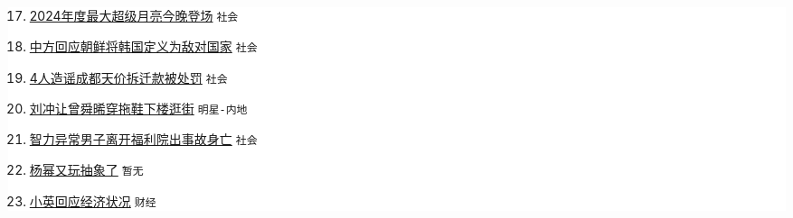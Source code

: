 17. [2024年度最大超级月亮今晚登场](https://m.weibo.cn/search?containerid=100103type%3D1%26t%3D10%26q%3D%232024%E5%B9%B4%E5%BA%A6%E6%9C%80%E5%A4%A7%E8%B6%85%E7%BA%A7%E6%9C%88%E4%BA%AE%E4%BB%8A%E6%99%9A%E7%99%BB%E5%9C%BA%23&stream_entry_id=31&isnewpage=1&extparam=seat%3D1%26flag%3D1%26cate%3D5001%26stream_entry_id%3D31%26lcate%3D5001%26realpos%3D16%26band_rank%3D16%26filter_type%3Drealtimehot%26q%3D%25232024%25E5%25B9%25B4%25E5%25BA%25A6%25E6%259C%2580%25E5%25A4%25A7%25E8%25B6%2585%25E7%25BA%25A7%25E6%259C%2588%25E4%25BA%25AE%25E4%25BB%258A%25E6%2599%259A%25E7%2599%25BB%25E5%259C%25BA%2523%26dgr%3D0%26pos%3D15%26c_type%3D31%26display_time%3D1729167684%26pre_seqid%3D17291676840720378248285) `社会` 

18. [中方回应朝鲜将韩国定义为敌对国家](https://m.weibo.cn/search?containerid=100103type%3D1%26t%3D10%26q%3D%23%E4%B8%AD%E6%96%B9%E5%9B%9E%E5%BA%94%E6%9C%9D%E9%B2%9C%E5%B0%86%E9%9F%A9%E5%9B%BD%E5%AE%9A%E4%B9%89%E4%B8%BA%E6%95%8C%E5%AF%B9%E5%9B%BD%E5%AE%B6%23&stream_entry_id=31&isnewpage=1&extparam=seat%3D1%26flag%3D0%26cate%3D5001%26stream_entry_id%3D31%26lcate%3D5001%26realpos%3D17%26band_rank%3D17%26filter_type%3Drealtimehot%26q%3D%2523%25E4%25B8%25AD%25E6%2596%25B9%25E5%259B%259E%25E5%25BA%2594%25E6%259C%259D%25E9%25B2%259C%25E5%25B0%2586%25E9%259F%25A9%25E5%259B%25BD%25E5%25AE%259A%25E4%25B9%2589%25E4%25B8%25BA%25E6%2595%258C%25E5%25AF%25B9%25E5%259B%25BD%25E5%25AE%25B6%2523%26dgr%3D0%26pos%3D16%26c_type%3D31%26display_time%3D1729167684%26pre_seqid%3D17291676840720378248285) `社会` 

19. [4人造谣成都天价拆迁款被处罚](https://m.weibo.cn/search?containerid=100103type%3D1%26t%3D10%26q%3D%234%E4%BA%BA%E9%80%A0%E8%B0%A3%E6%88%90%E9%83%BD%E5%A4%A9%E4%BB%B7%E6%8B%86%E8%BF%81%E6%AC%BE%E8%A2%AB%E5%A4%84%E7%BD%9A%23&stream_entry_id=31&isnewpage=1&extparam=seat%3D1%26flag%3D0%26cate%3D5001%26stream_entry_id%3D31%26lcate%3D5001%26realpos%3D18%26band_rank%3D18%26filter_type%3Drealtimehot%26q%3D%25234%25E4%25BA%25BA%25E9%2580%25A0%25E8%25B0%25A3%25E6%2588%2590%25E9%2583%25BD%25E5%25A4%25A9%25E4%25BB%25B7%25E6%258B%2586%25E8%25BF%2581%25E6%25AC%25BE%25E8%25A2%25AB%25E5%25A4%2584%25E7%25BD%259A%2523%26dgr%3D0%26pos%3D17%26c_type%3D31%26display_time%3D1729167684%26pre_seqid%3D17291676840720378248285) `社会` 

20. [刘冲让曾舜晞穿拖鞋下楼逛街](https://m.weibo.cn/search?containerid=100103type%3D1%26t%3D10%26q%3D%E5%88%98%E5%86%B2%E8%AE%A9%E6%9B%BE%E8%88%9C%E6%99%9E%E7%A9%BF%E6%8B%96%E9%9E%8B%E4%B8%8B%E6%A5%BC%E9%80%9B%E8%A1%97&stream_entry_id=31&isnewpage=1&extparam=seat%3D1%26flag%3D1%26cate%3D5001%26stream_entry_id%3D31%26lcate%3D5001%26realpos%3D19%26band_rank%3D19%26filter_type%3Drealtimehot%26q%3D%25E5%2588%2598%25E5%2586%25B2%25E8%25AE%25A9%25E6%259B%25BE%25E8%2588%259C%25E6%2599%259E%25E7%25A9%25BF%25E6%258B%2596%25E9%259E%258B%25E4%25B8%258B%25E6%25A5%25BC%25E9%2580%259B%25E8%25A1%2597%26dgr%3D0%26pos%3D18%26c_type%3D31%26display_time%3D1729167684%26pre_seqid%3D17291676840720378248285) `明星-内地` 

21. [智力异常男子离开福利院出事故身亡](https://m.weibo.cn/search?containerid=100103type%3D1%26t%3D10%26q%3D%23%E6%99%BA%E5%8A%9B%E5%BC%82%E5%B8%B8%E7%94%B7%E5%AD%90%E7%A6%BB%E5%BC%80%E7%A6%8F%E5%88%A9%E9%99%A2%E5%87%BA%E4%BA%8B%E6%95%85%E8%BA%AB%E4%BA%A1%23&stream_entry_id=31&isnewpage=1&extparam=seat%3D1%26flag%3D1%26cate%3D5001%26stream_entry_id%3D31%26lcate%3D5001%26realpos%3D20%26band_rank%3D20%26filter_type%3Drealtimehot%26q%3D%2523%25E6%2599%25BA%25E5%258A%259B%25E5%25BC%2582%25E5%25B8%25B8%25E7%2594%25B7%25E5%25AD%2590%25E7%25A6%25BB%25E5%25BC%2580%25E7%25A6%258F%25E5%2588%25A9%25E9%2599%25A2%25E5%2587%25BA%25E4%25BA%258B%25E6%2595%2585%25E8%25BA%25AB%25E4%25BA%25A1%2523%26dgr%3D0%26pos%3D19%26c_type%3D31%26display_time%3D1729167684%26pre_seqid%3D17291676840720378248285) `社会` 

22. [杨幂又玩抽象了](https://m.weibo.cn/search?containerid=100103type%3D1%26t%3D10%26q%3D%E6%9D%A8%E5%B9%82%E5%8F%88%E7%8E%A9%E6%8A%BD%E8%B1%A1%E4%BA%86&stream_entry_id=31&isnewpage=1&extparam=seat%3D1%26flag%3D0%26cate%3D5001%26stream_entry_id%3D31%26lcate%3D5001%26realpos%3D21%26band_rank%3D21%26filter_type%3Drealtimehot%26q%3D%25E6%259D%25A8%25E5%25B9%2582%25E5%258F%2588%25E7%258E%25A9%25E6%258A%25BD%25E8%25B1%25A1%25E4%25BA%2586%26dgr%3D0%26pos%3D20%26c_type%3D31%26display_time%3D1729167684%26pre_seqid%3D17291676840720378248285) `暂无` 

23. [小英回应经济状况](https://m.weibo.cn/search?containerid=100103type%3D1%26t%3D10%26q%3D%23%E5%B0%8F%E8%8B%B1%E5%9B%9E%E5%BA%94%E7%BB%8F%E6%B5%8E%E7%8A%B6%E5%86%B5%23&stream_entry_id=31&isnewpage=1&extparam=seat%3D1%26flag%3D0%26cate%3D5001%26stream_entry_id%3D31%26lcate%3D5001%26realpos%3D22%26band_rank%3D22%26filter_type%3Drealtimehot%26q%3D%2523%25E5%25B0%258F%25E8%258B%25B1%25E5%259B%259E%25E5%25BA%2594%25E7%25BB%258F%25E6%25B5%258E%25E7%258A%25B6%25E5%2586%25B5%2523%26dgr%3D0%26pos%3D21%26c_type%3D31%26display_time%3D1729167684%26pre_seqid%3D17291676840720378248285) `财经` 
